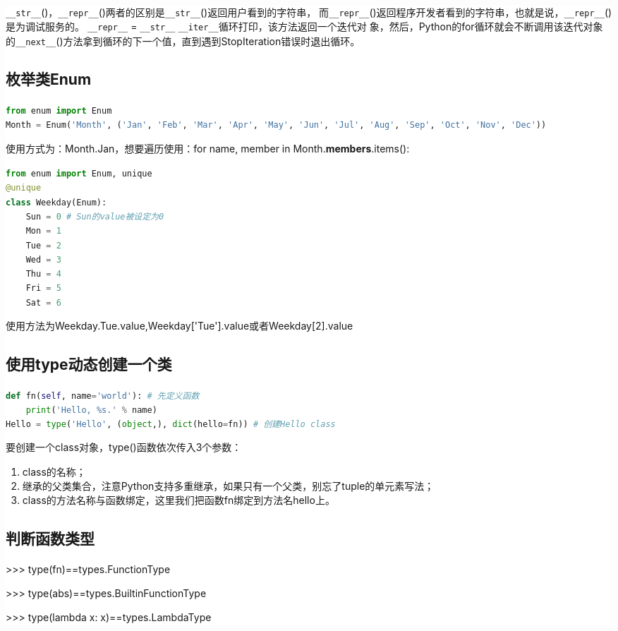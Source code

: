 `__str__`()，`__repr__`()两者的区别是`__str__`()返回用户看到的字符串，
而`__repr__`()返回程序开发者看到的字符串，也就是说，`__repr__`()是为调试服务的。
`__repr__` = `__str__`
`__iter__`循环打印，该方法返回一个迭代对
象，然后，Python的for循环就会不断调用该迭代对象的`__next__`()方法拿到循环的下一个值，直到遇到StopIteration错误时退出循环。



## 枚举类Enum

```python
from enum import Enum
Month = Enum('Month', ('Jan', 'Feb', 'Mar', 'Apr', 'May', 'Jun', 'Jul', 'Aug', 'Sep', 'Oct', 'Nov', 'Dec'))
```

使用方式为：Month.Jan，想要遍历使用：for name, member in Month.__members__.items():

```python
from enum import Enum, unique
@unique
class Weekday(Enum):
	Sun = 0 # Sun的value被设定为0
	Mon = 1
	Tue = 2
	Wed = 3
	Thu = 4
	Fri = 5
	Sat = 6
```

使用方法为Weekday.Tue.value,Weekday['Tue'].value或者Weekday[2].value



## 使用type动态创建一个类

```python
def fn(self, name='world'): # 先定义函数
	print('Hello, %s.' % name)
Hello = type('Hello', (object,), dict(hello=fn)) # 创建Hello class
```

要创建一个class对象，type()函数依次传入3个参数：

1. class的名称；
2. 继承的父类集合，注意Python支持多重继承，如果只有一个父类，别忘了tuple的单元素写法；
3. class的方法名称与函数绑定，这里我们把函数fn绑定到方法名hello上。



## 判断函数类型

\>>> type(fn)==types.FunctionType

\>>> type(abs)==types.BuiltinFunctionType

\>>> type(lambda x: x)==types.LambdaType
